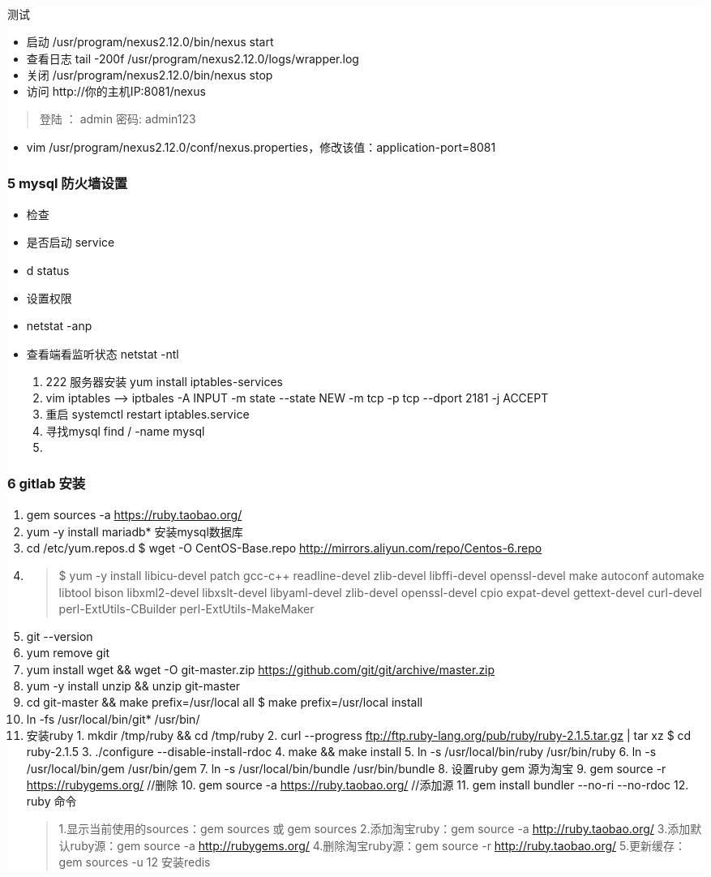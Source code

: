 测试 
* 启动 /usr/program/nexus2.12.0/bin/nexus start
* 查看日志 tail -200f /usr/program/nexus2.12.0/logs/wrapper.log
* 关闭 /usr/program/nexus2.12.0/bin/nexus stop
* 访问 http://你的主机IP:8081/nexus
> 登陆 ： admin 密码: admin123
* vim /usr/program/nexus2.12.0/conf/nexus.properties，修改该值：application-port=8081

### 5 mysql 防火墙设置
* 检查
* 是否启动 service 
* d status
* 设置权限 
* netstat -anp
* 查看端看监听状态 netstat -ntl

   1. 222 服务器安装 yum install iptables-services 
   2. vim iptables  --> iptbales -A INPUT -m state --state NEW -m tcp -p tcp --dport 2181 -j ACCEPT 
   3. 重启 systemctl restart iptables.service
   4. 寻找mysql find / -name mysql 
   5. 


### 6 gitlab 安装
  1. gem sources -a https://ruby.taobao.org/
  2. yum -y install mariadb*  安装mysql数据库
  3. cd /etc/yum.repos.d $ wget -O CentOS-Base.repo http://mirrors.aliyun.com/repo/Centos-6.repo 
  4. >$ yum -y install libicu-devel patch gcc-c++ readline-devel zlib-devel libffi-devel openssl-devel make autoconf automake libtool bison libxml2-devel libxslt-devel libyaml-devel zlib-devel openssl-devel cpio expat-devel gettext-devel curl-devel perl-ExtUtils-CBuilder perl-ExtUtils-MakeMaker
  5. git --version 
  6. yum remove git
  7. yum install wget && wget -O git-master.zip https://github.com/git/git/archive/master.zip
  8. yum -y install unzip && unzip git-master
  9. cd git-master && make prefix=/usr/local all $ make prefix=/usr/local install
  10. ln -fs /usr/local/bin/git* /usr/bin/
  11. 安装ruby 
     1. mkdir /tmp/ruby && cd /tmp/ruby
     2. curl --progress ftp://ftp.ruby-lang.org/pub/ruby/ruby-2.1.5.tar.gz | tar xz $ cd ruby-2.1.5
     3. ./configure --disable-install-rdoc
     4. make && make install 
     5. ln -s /usr/local/bin/ruby /usr/bin/ruby
     6.  ln -s /usr/local/bin/gem /usr/bin/gem
     7.  ln -s /usr/local/bin/bundle /usr/bin/bundle
     8.  设置ruby gem 源为淘宝
     9. gem source -r https://rubygems.org/  //删除
     10. gem source -a https://ruby.taobao.org/ //添加源
     11. gem install bundler --no-ri --no-rdoc
     12. ruby 命令
       >1.显示当前使用的sources：gem sources 或 gem sources 
       2.添加淘宝ruby：gem source -a http://ruby.taobao.org/
       3.添加默认ruby源：gem source -a http://rubygems.org/
       4.删除淘宝ruby源：gem source -r http://ruby.taobao.org/
       5.更新缓存：gem sources -u
  12 安装redis 
